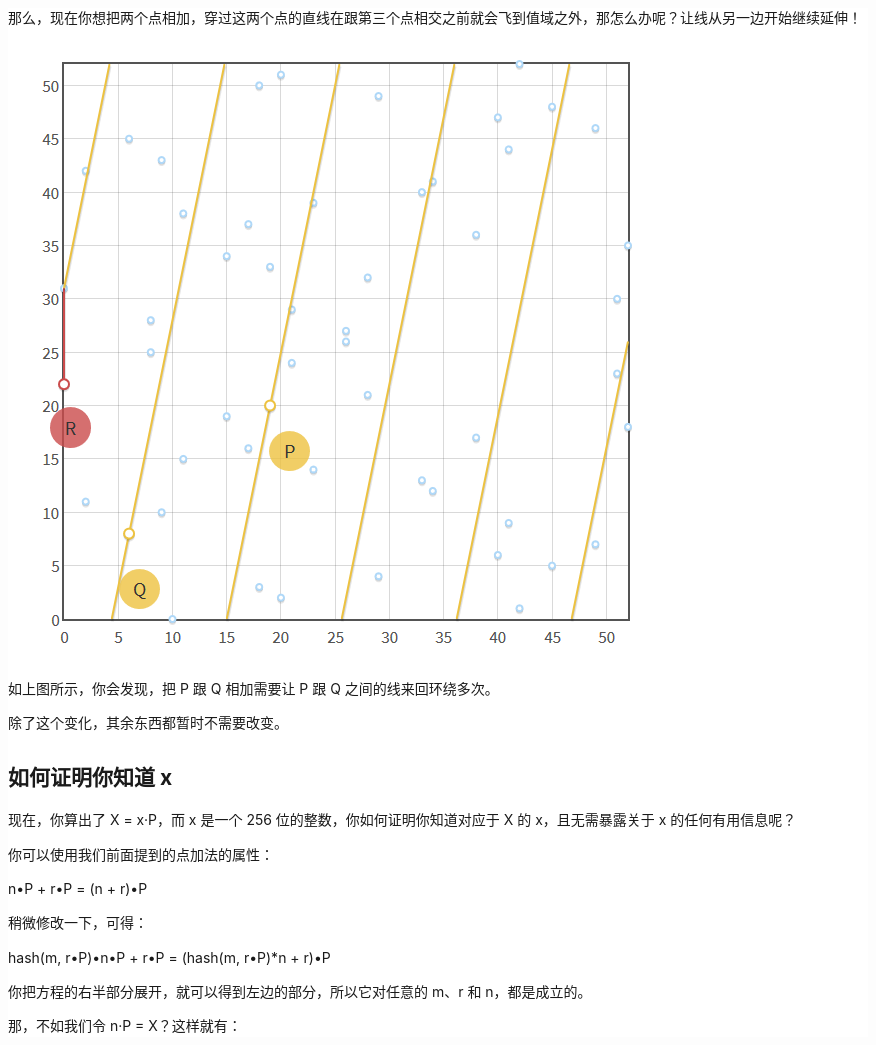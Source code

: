 那么，现在你想把两个点相加，穿过这两个点的直线在跟第三个点相交之前就会飞到值域之外，那怎么办呢？让线从另一边开始继续延伸！

![img](imgs/img-7%201.png)

如上图所示，你会发现，把 P 跟 Q 相加需要让 P 跟 Q 之间的线来回环绕多次。

除了这个变化，其余东西都暂时不需要改变。

## 如何证明你知道 x

现在，你算出了 X = x·P，而 x 是一个 256 位的整数，你如何证明你知道对应于 X 的 x，且无需暴露关于 x 的任何有用信息呢？

你可以使用我们前面提到的点加法的属性：

n•P + r•P = (n + r)•P

稍微修改一下，可得：

hash(m, r•P)•n•P + r•P = (hash(m, r•P)*n + r)•P

你把方程的右半部分展开，就可以得到左边的部分，所以它对任意的 m、r 和 n，都是成立的。

那，不如我们令 n·P = X？这样就有：
